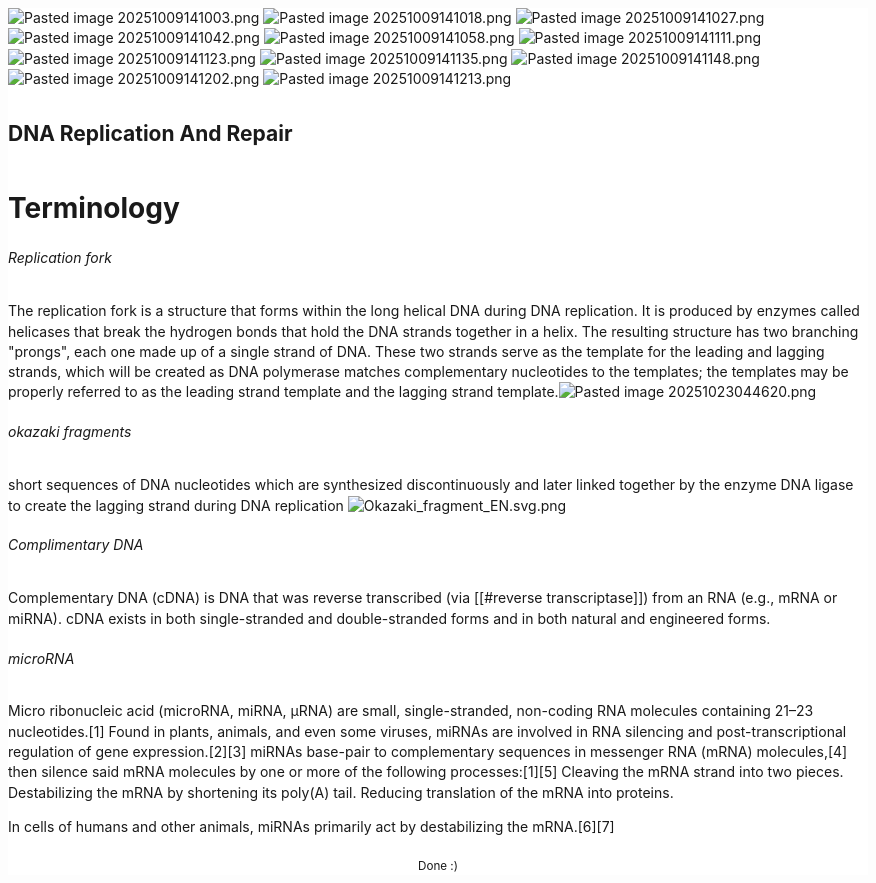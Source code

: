 ![Pasted image 20251009141003.png](/img/user/images/Pasted%20image%2020251009141003.png)
![Pasted image 20251009141018.png](/img/user/images/Pasted%20image%2020251009141018.png)
![Pasted image 20251009141027.png](/img/user/images/Pasted%20image%2020251009141027.png)![Pasted image 20251009141042.png](/img/user/images/Pasted%20image%2020251009141042.png)
![Pasted image 20251009141058.png](/img/user/images/Pasted%20image%2020251009141058.png)
![Pasted image 20251009141111.png](/img/user/images/Pasted%20image%2020251009141111.png)
![Pasted image 20251009141123.png](/img/user/images/Pasted%20image%2020251009141123.png)
![Pasted image 20251009141135.png](/img/user/images/Pasted%20image%2020251009141135.png)
![Pasted image 20251009141148.png](/img/user/images/Pasted%20image%2020251009141148.png)
![Pasted image 20251009141202.png](/img/user/images/Pasted%20image%2020251009141202.png)
![Pasted image 20251009141213.png](/img/user/images/Pasted%20image%2020251009141213.png)


## DNA Replication And Repair








# Terminology
###### Replication fork
The replication fork is a structure that forms within the long helical DNA during DNA replication. It is produced by enzymes called helicases that break the hydrogen bonds that hold the DNA strands together in a helix. The resulting structure has two branching "prongs", each one made up of a single strand of DNA. These two strands serve as the template for the leading and lagging strands, which will be created as DNA polymerase matches complementary nucleotides to the templates; the templates may be properly referred to as the leading strand template and the lagging strand template.![Pasted image 20251023044620.png](/img/user/images/Pasted%20image%2020251023044620.png)

###### okazaki fragments
short sequences of DNA nucleotides which are synthesized discontinuously and later linked together by the enzyme DNA ligase to create the lagging strand during DNA replication
![Okazaki_fragment_EN.svg.png](/img/user/images/Okazaki_fragment_EN.svg.png)
###### Complimentary DNA
Complementary DNA (cDNA) is DNA that was reverse transcribed (via [[#reverse transcriptase]]) from an RNA (e.g., mRNA or miRNA). cDNA exists in both single-stranded and double-stranded forms and in both natural and engineered forms. 

###### microRNA
Micro ribonucleic acid (microRNA, miRNA, μRNA) are small, single-stranded, non-coding RNA molecules containing 21–23 nucleotides.[1] Found in plants, animals, and even some viruses, miRNAs are involved in RNA silencing and post-transcriptional regulation of gene expression.[2][3] miRNAs base-pair to complementary sequences in messenger RNA (mRNA) molecules,[4] then silence said mRNA molecules by one or more of the following processes:[1][5]
    Cleaving the mRNA strand into two pieces.
    Destabilizing the mRNA by shortening its poly(A) tail.
    Reducing translation of the mRNA into proteins.

In cells of humans and other animals, miRNAs primarily act by destabilizing the mRNA.[6][7] 






<center><sub>Done :)</sub></center>